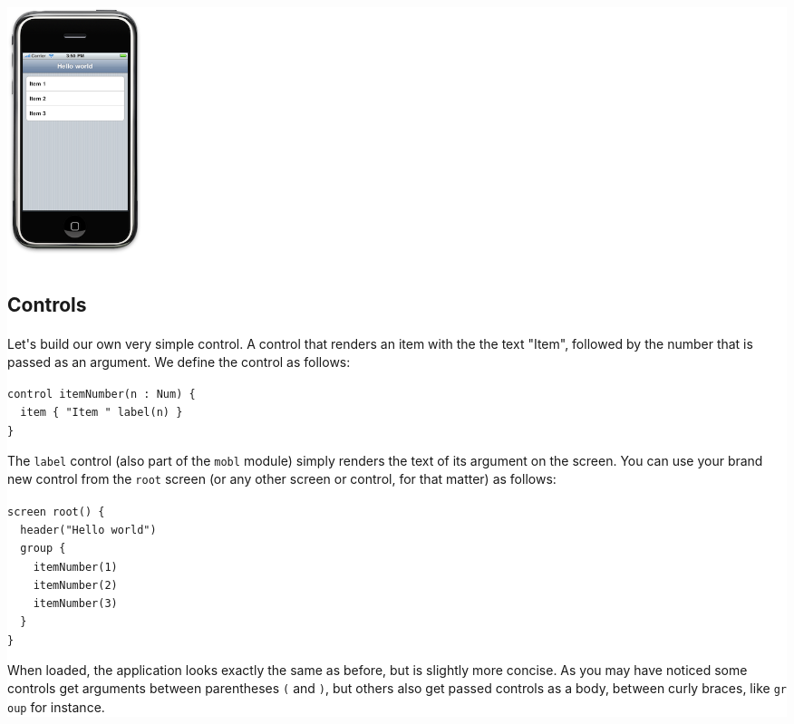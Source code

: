 <img src="img/ui-hello-3.png" width="150"/>

Controls
--------

Let's build our own very simple control. A control that renders an
item with the the text "Item", followed by the number that is passed
as an argument. We define the control as follows:

    control itemNumber(n : Num) {
      item { "Item " label(n) }
    }

The `label` control (also part of the `mobl` module) simply renders
the text of its argument on the screen. You can use your brand new
control from the `root` screen (or any other screen or control, for
that matter) as follows:

    screen root() {
      header("Hello world")
      group {
        itemNumber(1)
        itemNumber(2)
        itemNumber(3)
      }
    }

When loaded, the application looks exactly the same as before, but is
slightly more concise. As you may have noticed some controls get
arguments between parentheses `(` and `)`, but others also get passed
controls as a body, between curly braces, like `group` for instance.
